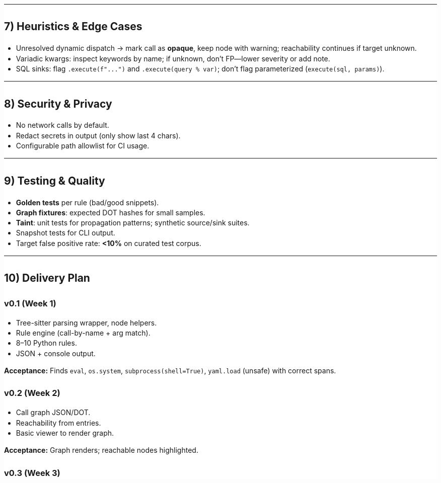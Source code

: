   ---

  ## 7) Heuristics & Edge Cases

  * Unresolved dynamic dispatch → mark call as **opaque**, keep node with warning; reachability 
  continues if target unknown.
  * Variadic kwargs: inspect keywords by name; if unknown, don’t FP—lower severity or add note.
  * SQL sinks: flag `.execute(f"...")` and `.execute(query % var)`; don’t flag parameterized 
  (`execute(sql, params)`).

  ---

  ## 8) Security & Privacy

  * No network calls by default.
  * Redact secrets in output (only show last 4 chars).
  * Configurable path allowlist for CI usage.

  ---

  ## 9) Testing & Quality

  * **Golden tests** per rule (bad/good snippets).
  * **Graph fixtures**: expected DOT hashes for small samples.
  * **Taint**: unit tests for propagation patterns; synthetic source/sink suites.
  * Snapshot tests for CLI output.
  * Target false positive rate: **<10%** on curated test corpus.

  ---

  ## 10) Delivery Plan

  ### v0.1 (Week 1)

  * Tree-sitter parsing wrapper, node helpers.
  * Rule engine (call-by-name + arg match).
  * 8–10 Python rules.
  * JSON + console output.

  **Acceptance:** Finds `eval`, `os.system`, `subprocess(shell=True)`, `yaml.load` (unsafe) with 
  correct spans.

  ### v0.2 (Week 2)

  * Call graph JSON/DOT.
  * Reachability from entries.
  * Basic viewer to render graph.

  **Acceptance:** Graph renders; reachable nodes highlighted.

  ### v0.3 (Week 3)
